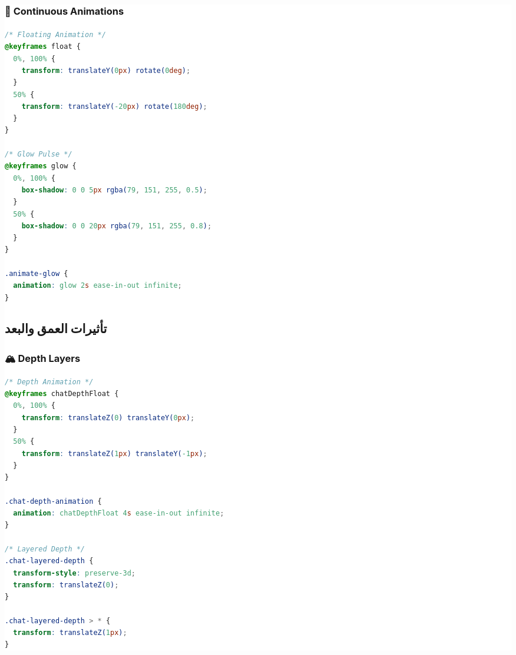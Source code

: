 ### 🌟 **Continuous Animations**
```css
/* Floating Animation */
@keyframes float {
  0%, 100% { 
    transform: translateY(0px) rotate(0deg); 
  }
  50% { 
    transform: translateY(-20px) rotate(180deg); 
  }
}

/* Glow Pulse */
@keyframes glow {
  0%, 100% {
    box-shadow: 0 0 5px rgba(79, 151, 255, 0.5);
  }
  50% {
    box-shadow: 0 0 20px rgba(79, 151, 255, 0.8);
  }
}

.animate-glow {
  animation: glow 2s ease-in-out infinite;
}
```

## تأثيرات العمق والبعد

### 🏔️ **Depth Layers**
```css
/* Depth Animation */
@keyframes chatDepthFloat {
  0%, 100% {
    transform: translateZ(0) translateY(0px);
  }
  50% {
    transform: translateZ(1px) translateY(-1px);
  }
}

.chat-depth-animation {
  animation: chatDepthFloat 4s ease-in-out infinite;
}

/* Layered Depth */
.chat-layered-depth {
  transform-style: preserve-3d;
  transform: translateZ(0);
}

.chat-layered-depth > * {
  transform: translateZ(1px);
}
```
